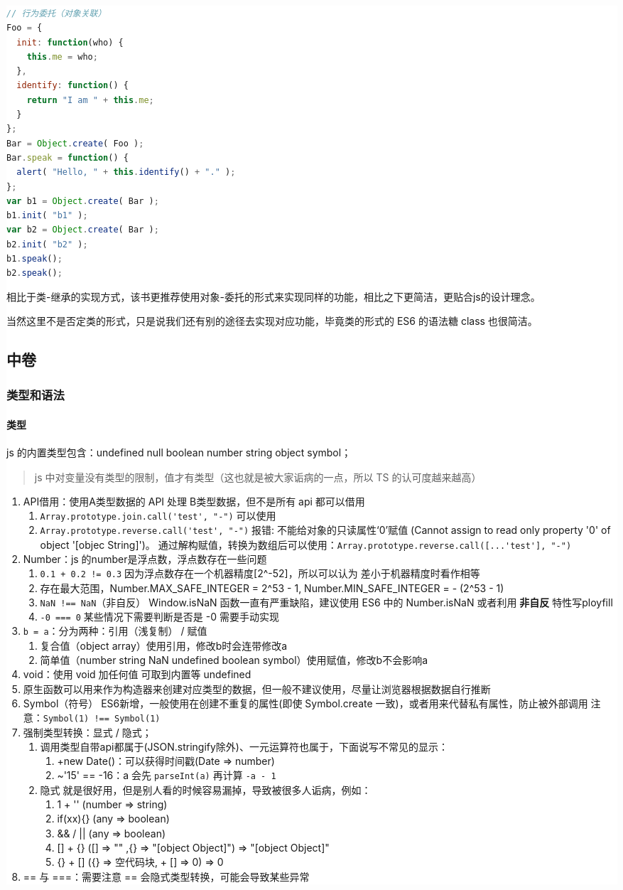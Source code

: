 ```JavaScript
// 行为委托（对象关联）
Foo = {
  init: function(who) {
    this.me = who; 
  },
  identify: function() {
    return "I am " + this.me;
  } 
};
Bar = Object.create( Foo );
Bar.speak = function() {
  alert( "Hello, " + this.identify() + "." );
};
var b1 = Object.create( Bar );
b1.init( "b1" );
var b2 = Object.create( Bar );
b2.init( "b2" );
b1.speak();
b2.speak();
```

相比于类-继承的实现方式，该书更推荐使用对象-委托的形式来实现同样的功能，相比之下更简洁，更贴合js的设计理念。

当然这里不是否定类的形式，只是说我们还有别的途径去实现对应功能，毕竟类的形式的 ES6 的语法糖 class 也很简洁。

## 中卷

### 类型和语法

#### 类型

js 的内置类型包含：undefined null boolean number string object symbol；

> js 中对变量没有类型的限制，值才有类型（这也就是被大家诟病的一点，所以 TS 的认可度越来越高）

1. API借用：使用A类型数据的 API 处理 B类型数据，但不是所有 api 都可以借用
   1. `Array.prototype.join.call('test', "-")` 可以使用
   2. `Array.prototype.reverse.call('test', "-")` 报错: 不能给对象的只读属性‘0’赋值 (Cannot assign to read only property '0' of object '[objec String]')。 通过解构赋值，转换为数组后可以使用：`Array.prototype.reverse.call([...'test'], "-")`
2. Number：js 的number是浮点数，浮点数存在一些问题
   1. `0.1 + 0.2 != 0.3` 因为浮点数存在一个机器精度\[2^-52\]，所以可以认为 差小于机器精度时看作相等
   2. 存在最大范围，Number.MAX_SAFE_INTEGER = 2^53 - 1, Number.MIN_SAFE_INTEGER = - (2^53 - 1)
   3. `NaN !== NaN`（非自反） Window.isNaN 函数一直有严重缺陷，建议使用 ES6 中的 Number.isNaN 或者利用 **非自反** 特性写ployfill
   4. `-0 === 0` 某些情况下需要判断是否是 -0 需要手动实现
3. `b = a`：分为两种：引用（浅复制） / 赋值
   1. 复合值（object array）使用引用，修改b时会连带修改a
   2. 简单值（number string NaN undefined boolean symbol）使用赋值，修改b不会影响a
4. void：使用 void 加任何值 可取到内置等 undefined
5. 原生函数可以用来作为构造器来创建对应类型的数据，但一般不建议使用，尽量让浏览器根据数据自行推断
6. Symbol（符号） ES6新增，一般使用在创建不重复的属性(即使 Symbol.create 一致)，或者用来代替私有属性，防止被外部调用 注意：`Symbol(1) !== Symbol(1)`
7. 强制类型转换：显式 / 隐式；
   1. 调用类型自带api都属于(JSON.stringify除外)、一元运算符也属于，下面说写不常见的显示：
      1. +new Date()：可以获得时间戳(Date => number)
      2. ~'15' == -16：a 会先 `parseInt(a)` 再计算 `-a - 1`
   2. 隐式 就是很好用，但是别人看的时候容易漏掉，导致被很多人诟病，例如：
      1. 1 + '' (number => string)
      2. if(xx){} (any => boolean)
      3. && / || (any => boolean)
      4. [] + {} ([] => "" ,{} => "[object Object]") => "[object Object]"
      5. {} + [] ({} => 空代码块, + [] => 0) => 0
8. == 与 ===：需要注意 == 会隐式类型转换，可能会导致某些异常


[^1]: 全称 Just In Time，可以简单的理解为：代码的解释器和编译器一起执行
[^2]: LHS 和 RHS 分别理解为赋值操作的左侧与右侧，左侧可以理解成取值、右侧可以理解成赋值